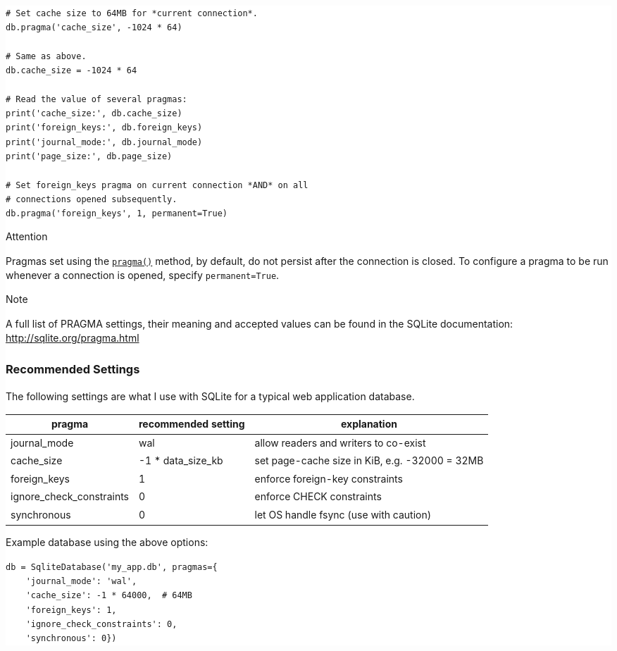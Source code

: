 ```
# Set cache size to 64MB for *current connection*.
db.pragma('cache_size', -1024 * 64)

# Same as above.
db.cache_size = -1024 * 64

# Read the value of several pragmas:
print('cache_size:', db.cache_size)
print('foreign_keys:', db.foreign_keys)
print('journal_mode:', db.journal_mode)
print('page_size:', db.page_size)

# Set foreign_keys pragma on current connection *AND* on all
# connections opened subsequently.
db.pragma('foreign_keys', 1, permanent=True)
```

Attention

Pragmas set using the [`pragma()`](http://docs.peewee-orm.com/en/latest/peewee/api.html#SqliteDatabase.pragma) method, by default, do not persist after the connection is closed. To configure a pragma to be run whenever a connection is opened, specify `permanent=True`.

Note

A full list of PRAGMA settings, their meaning and accepted values can be found in the SQLite documentation: http://sqlite.org/pragma.html

### Recommended Settings

The following settings are what I use with SQLite for a typical web application database.

| pragma                   | recommended setting | explanation                                    |
| ------------------------ | ------------------- | ---------------------------------------------- |
| journal_mode             | wal                 | allow readers and writers to co-exist          |
| cache_size               | -1 * data_size_kb   | set page-cache size in KiB, e.g. -32000 = 32MB |
| foreign_keys             | 1                   | enforce foreign-key constraints                |
| ignore_check_constraints | 0                   | enforce CHECK constraints                      |
| synchronous              | 0                   | let OS handle fsync (use with caution)         |

Example database using the above options:

```
db = SqliteDatabase('my_app.db', pragmas={
    'journal_mode': 'wal',
    'cache_size': -1 * 64000,  # 64MB
    'foreign_keys': 1,
    'ignore_check_constraints': 0,
    'synchronous': 0})
```

